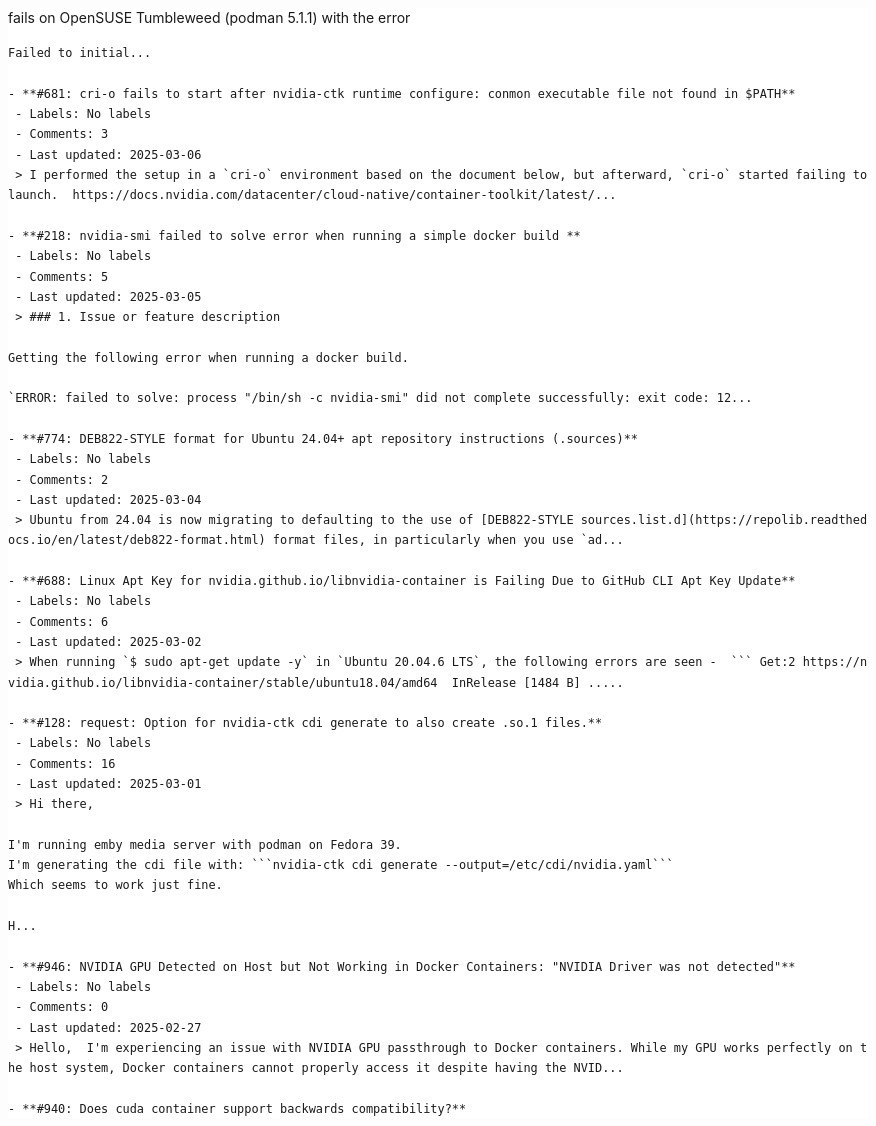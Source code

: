  fails on OpenSUSE Tumbleweed (podman 5.1.1) with the error
 
 ```
 Failed to initial...

- **#681: cri-o fails to start after nvidia-ctk runtime configure: conmon executable file not found in $PATH**
  - Labels: No labels
  - Comments: 3
  - Last updated: 2025-03-06
  > I performed the setup in a `cri-o` environment based on the document below, but afterward, `cri-o` started failing to launch.  https://docs.nvidia.com/datacenter/cloud-native/container-toolkit/latest/...

- **#218: nvidia-smi failed to solve error when running a simple docker build **
  - Labels: No labels
  - Comments: 5
  - Last updated: 2025-03-05
  > ### 1. Issue or feature description
 
 Getting the following error when running a docker build.
 
 `ERROR: failed to solve: process "/bin/sh -c nvidia-smi" did not complete successfully: exit code: 12...

- **#774: DEB822-STYLE format for Ubuntu 24.04+ apt repository instructions (.sources)**
  - Labels: No labels
  - Comments: 2
  - Last updated: 2025-03-04
  > Ubuntu from 24.04 is now migrating to defaulting to the use of [DEB822-STYLE sources.list.d](https://repolib.readthedocs.io/en/latest/deb822-format.html) format files, in particularly when you use `ad...

- **#688: Linux Apt Key for nvidia.github.io/libnvidia-container is Failing Due to GitHub CLI Apt Key Update**
  - Labels: No labels
  - Comments: 6
  - Last updated: 2025-03-02
  > When running `$ sudo apt-get update -y` in `Ubuntu 20.04.6 LTS`, the following errors are seen -  ``` Get:2 https://nvidia.github.io/libnvidia-container/stable/ubuntu18.04/amd64  InRelease [1484 B] .....

- **#128: request: Option for nvidia-ctk cdi generate to also create .so.1 files.**
  - Labels: No labels
  - Comments: 16
  - Last updated: 2025-03-01
  > Hi there,
 
 I'm running emby media server with podman on Fedora 39.
 I'm generating the cdi file with: ```nvidia-ctk cdi generate --output=/etc/cdi/nvidia.yaml```
 Which seems to work just fine.
 
 H...

- **#946: NVIDIA GPU Detected on Host but Not Working in Docker Containers: "NVIDIA Driver was not detected"**
  - Labels: No labels
  - Comments: 0
  - Last updated: 2025-02-27
  > Hello,  I'm experiencing an issue with NVIDIA GPU passthrough to Docker containers. While my GPU works perfectly on the host system, Docker containers cannot properly access it despite having the NVID...

- **#940: Does cuda container support backwards compatibility?**
 ```